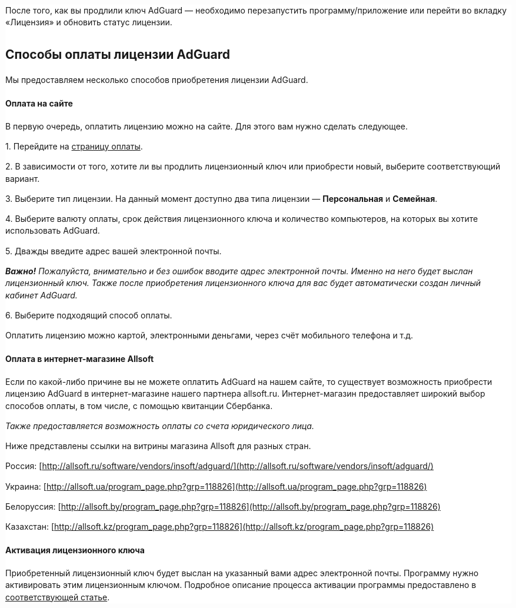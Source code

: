 После того, как вы продлили ключ AdGuard — необходимо перезапустить программу/приложение или перейти во вкладку «Лицензия» и обновить статус лицензии. 



<a id="payment"></a>
## Способы оплаты лицензии AdGuard

Мы предоставляем несколько способов приобретения лицензии AdGuard.

#### Оплата на сайте

В первую очередь, оплатить лицензию можно на сайте. Для этого вам нужно сделать следующее.

1\. Перейдите на [страницу оплаты](http://adguard.com/license.html).

2\. В зависимости от того, хотите ли вы продлить лицензионный ключ или приобрести новый, выберите соответствующий вариант.

3\. Выберите тип лицензии. На данный момент доступно два типа лицензии — **Персональная** и **Семейная**.

4\. Выберите валюту оплаты, срок действия лицензионного ключа и количество компьютеров, на которых вы хотите использовать AdGuard.

5\. Дважды введите адрес вашей электронной почты.

_**Важно!** Пожалуйста, внимательно и без ошибок вводите адрес электронной почты. Именно на него будет выслан лицензионный ключ. Также после приобретения лицензионного ключа для вас будет автоматически создан личный кабинет AdGuard._

6\. Выберите подходящий способ оплаты.

Оплатить лицензию можно картой, электронными деньгами, через счёт мобильного телефона и т.д. 

#### Оплата в интернет-магазине Allsoft

Если по какой-либо причине вы не можете оплатить AdGuard на нашем сайте, то существует возможность приобрести лицензию AdGuard в интернет-магазине нашего партнера allsoft.ru. Интернет-магазин предоставляет широкий выбор способов оплаты, в том числе, с помощью квитанции Сбербанка.

_Также предоставляется возможность оплаты со счета юридического лица._

Ниже представлены ссылки на витрины магазина Allsoft для разных стран.

Россия: [http://allsoft.ru/software/vendors/insoft/adguard/](http://allsoft.ru/software/vendors/insoft/adguard/)

Украина: [http://allsoft.ua/program_page.php?grp=118826](http://allsoft.ua/program_page.php?grp=118826)

Белоруссия: [http://allsoft.by/program_page.php?grp=118826](http://allsoft.by/program_page.php?grp=118826)

Казахстан: [http://allsoft.kz/program_page.php?grp=118826](http://allsoft.kz/program_page.php?grp=118826)

#### Активация лицензионного ключа

Приобретенный лицензионный ключ будет выслан на указанный вами адрес электронной почты. Программу нужно активировать этим лицензионным ключом. Подробное описание процесса активации программы предоставлено в [соответствующей статье](#activation).

